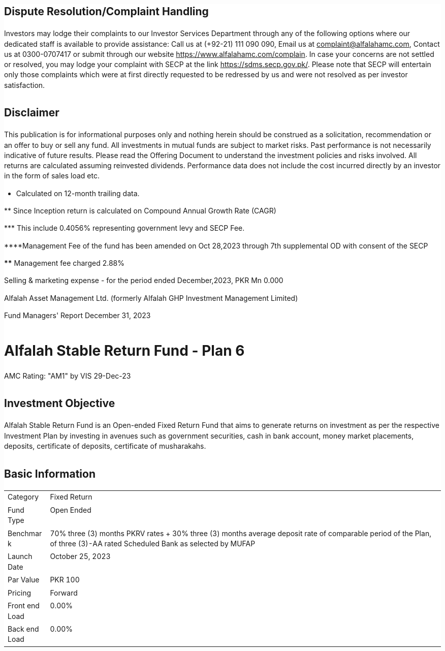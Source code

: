 ## Dispute Resolution/Complaint Handling

Investors may lodge their complaints to our Investor Services Department through any of the following options where our dedicated staff is available to provide assistance: Call us at (+92-21) 111 090 090, Email us at complaint@alfalahamc.com, Contact us at 0300-0707417 or submit through our website https://www.alfalahamc.com/complain. In case your concerns are not settled or resolved, you may lodge your complaint with SECP at the link https://sdms.secp.gov.pk/. Please note that SECP will entertain only those complaints which were at first directly requested to be redressed by us and were not resolved as per investor satisfaction.

## Disclaimer

This publication is for informational purposes only and nothing herein should be construed as a solicitation, recommendation or an offer to buy or sell any fund. All investments in mutual funds are subject to market risks. Past performance is not necessarily indicative of future results. Please read the Offering Document to understand the investment policies and risks involved. All returns are calculated assuming reinvested dividends. Performance data does not include the cost incurred directly by an investor in the form of sales load etc.

- Calculated on 12-month trailing data.

\*\* Since Inception return is calculated on Compound Annual Growth Rate (CAGR)

\*\*\* This include 0.4056% representing government levy and SECP Fee.

\*\*\*\*Management Fee of the fund has been amended on Oct 28,2023 through 7th supplemental OD with consent of the SECP

**\*\*** Management fee charged 2.88%

Selling & marketing expense - for the period ended December,2023, PKR Mn 0.000

Alfalah Asset Management Ltd. (formerly Alfalah GHP Investment Management Limited)

Fund Managers' Report December 31, 2023

# Alfalah Stable Return Fund - Plan 6

AMC Rating: "AM1" by VIS 29-Dec-23

## Investment Objective

Alfalah Stable Return Fund is an Open-ended Fixed Return Fund that aims to generate returns on investment as per the respective Investment Plan by investing in avenues such as government securities, cash in bank account, money market placements, deposits, certificate of deposits, certificate of musharakahs.

## Basic Information

|                         |                                                                                                                                                                         |
| ----------------------- | ----------------------------------------------------------------------------------------------------------------------------------------------------------------------- |
| Category                | Fixed Return                                                                                                                                                            |
| Fund Type               | Open Ended                                                                                                                                                              |
| Benchmark               | 70% three (3) months PKRV rates + 30% three (3) months average deposit rate of comparable period of the Plan, of three (3)-AA rated Scheduled Bank as selected by MUFAP |
| Launch Date             | October 25, 2023                                                                                                                                                        |
| Par Value               | PKR 100                                                                                                                                                                 |
| Pricing                 | Forward                                                                                                                                                                 |
| Front end Load          | 0.00%                                                                                                                                                                   |
| Back end Load           | 0.00%                                                                                                                                                                   |